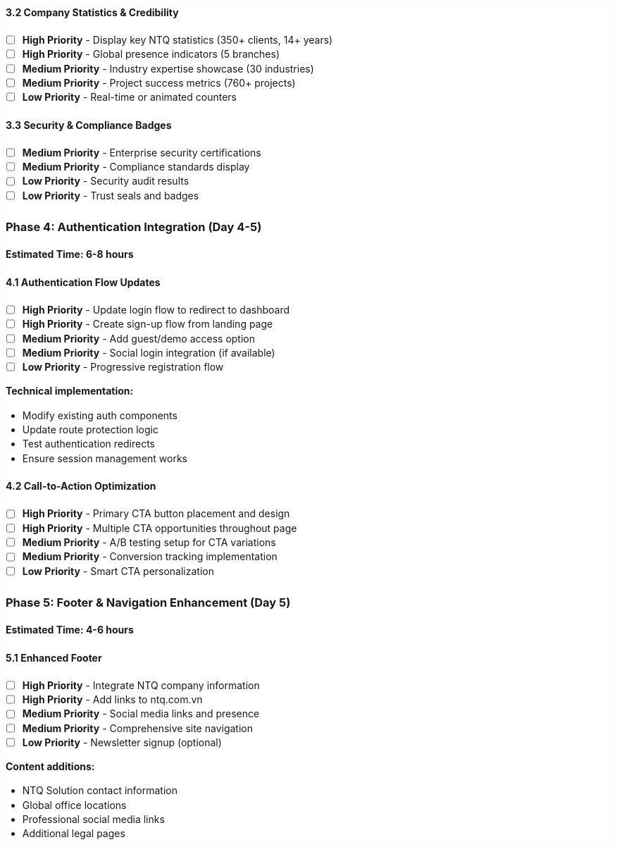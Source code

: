 #### 3.2 Company Statistics & Credibility
- [ ] **High Priority** - Display key NTQ statistics (350+ clients, 14+ years)
- [ ] **High Priority** - Global presence indicators (5 branches)
- [ ] **Medium Priority** - Industry expertise showcase (30 industries)
- [ ] **Medium Priority** - Project success metrics (760+ projects)
- [ ] **Low Priority** - Real-time or animated counters

#### 3.3 Security & Compliance Badges
- [ ] **Medium Priority** - Enterprise security certifications
- [ ] **Medium Priority** - Compliance standards display
- [ ] **Low Priority** - Security audit results
- [ ] **Low Priority** - Trust seals and badges

### Phase 4: Authentication Integration (Day 4-5)
**Estimated Time: 6-8 hours**

#### 4.1 Authentication Flow Updates
- [ ] **High Priority** - Update login flow to redirect to dashboard
- [ ] **High Priority** - Create sign-up flow from landing page
- [ ] **Medium Priority** - Add guest/demo access option
- [ ] **Medium Priority** - Social login integration (if available)
- [ ] **Low Priority** - Progressive registration flow

**Technical implementation:**
- Modify existing auth components
- Update route protection logic
- Test authentication redirects
- Ensure session management works

#### 4.2 Call-to-Action Optimization
- [ ] **High Priority** - Primary CTA button placement and design
- [ ] **High Priority** - Multiple CTA opportunities throughout page
- [ ] **Medium Priority** - A/B testing setup for CTA variations
- [ ] **Medium Priority** - Conversion tracking implementation
- [ ] **Low Priority** - Smart CTA personalization

### Phase 5: Footer & Navigation Enhancement (Day 5)
**Estimated Time: 4-6 hours**

#### 5.1 Enhanced Footer
- [ ] **High Priority** - Integrate NTQ company information
- [ ] **High Priority** - Add links to ntq.com.vn
- [ ] **Medium Priority** - Social media links and presence
- [ ] **Medium Priority** - Comprehensive site navigation
- [ ] **Low Priority** - Newsletter signup (optional)

**Content additions:**
- NTQ Solution contact information
- Global office locations
- Professional social media links
- Additional legal pages
